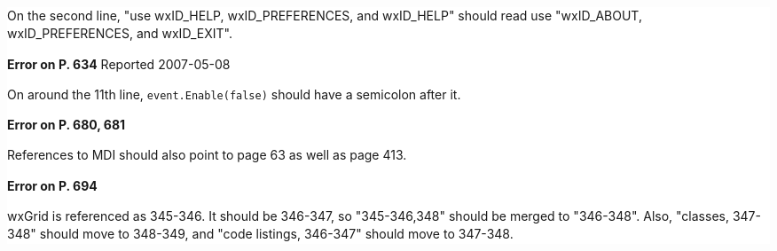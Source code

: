 On the second line, "use wxID_HELP, wxID_PREFERENCES, and wxID_HELP" should
read use "wxID_ABOUT, wxID_PREFERENCES, and wxID_EXIT".

**Error on P. 634** Reported 2007-05-08

On around the 11th line, `event.Enable(false)` should have a semicolon after
it.

**Error on P. 680, 681**

References to MDI should also point to page 63 as well as page 413.

**Error on P. 694**

wxGrid is referenced as 345-346. It should be 346-347, so "345-346,348" should
be merged to "346-348". Also, "classes, 347-348" should move to 348-349, and
"code listings, 346-347" should move to 347-348.